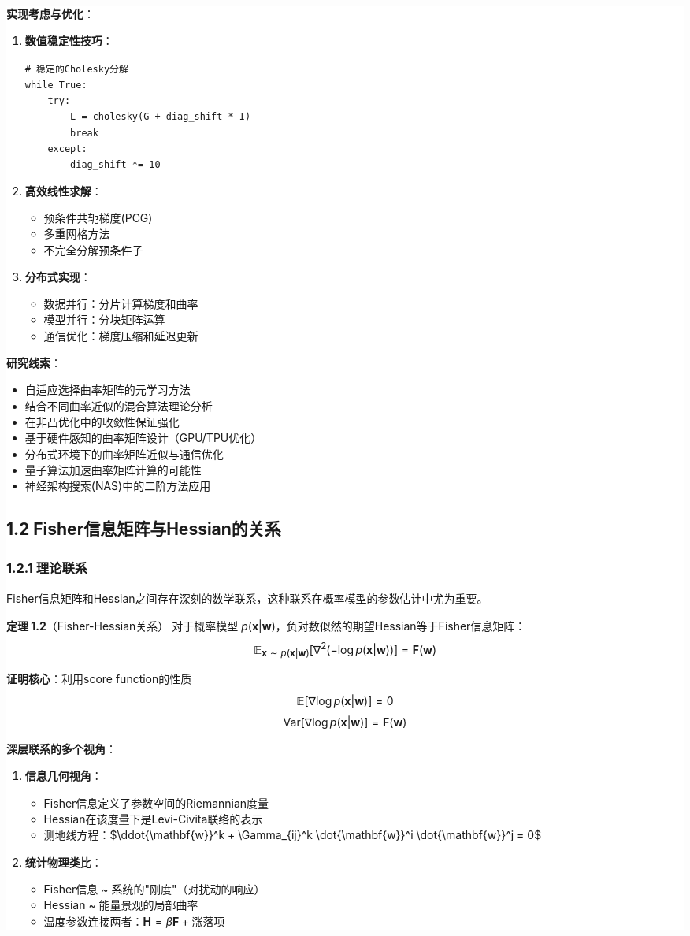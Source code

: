 **实现考虑与优化**：

1. **数值稳定性技巧**：
   ```
   # 稳定的Cholesky分解
   while True:
       try:
           L = cholesky(G + diag_shift * I)
           break
       except:
           diag_shift *= 10
   ```

2. **高效线性求解**：
   - 预条件共轭梯度(PCG)
   - 多重网格方法
   - 不完全分解预条件子

3. **分布式实现**：
   - 数据并行：分片计算梯度和曲率
   - 模型并行：分块矩阵运算
   - 通信优化：梯度压缩和延迟更新

**研究线索**：
- 自适应选择曲率矩阵的元学习方法
- 结合不同曲率近似的混合算法理论分析
- 在非凸优化中的收敛性保证强化
- 基于硬件感知的曲率矩阵设计（GPU/TPU优化）
- 分布式环境下的曲率矩阵近似与通信优化
- 量子算法加速曲率矩阵计算的可能性
- 神经架构搜索(NAS)中的二阶方法应用

## 1.2 Fisher信息矩阵与Hessian的关系

### 1.2.1 理论联系

Fisher信息矩阵和Hessian之间存在深刻的数学联系，这种联系在概率模型的参数估计中尤为重要。

**定理 1.2**（Fisher-Hessian关系）
对于概率模型 $p(\mathbf{x}|\mathbf{w})$，负对数似然的期望Hessian等于Fisher信息矩阵：
$$\mathbb{E}_{\mathbf{x} \sim p(\mathbf{x}|\mathbf{w})}[\nabla^2(-\log p(\mathbf{x}|\mathbf{w}))] = \mathbf{F}(\mathbf{w})$$

**证明核心**：利用score function的性质
$$\mathbb{E}[\nabla \log p(\mathbf{x}|\mathbf{w})] = 0$$
$$\text{Var}[\nabla \log p(\mathbf{x}|\mathbf{w})] = \mathbf{F}(\mathbf{w})$$

**深层联系的多个视角**：

1. **信息几何视角**：
   - Fisher信息定义了参数空间的Riemannian度量
   - Hessian在该度量下是Levi-Civita联络的表示
   - 测地线方程：$\ddot{\mathbf{w}}^k + \Gamma_{ij}^k \dot{\mathbf{w}}^i \dot{\mathbf{w}}^j = 0$

2. **统计物理类比**：
   - Fisher信息 ~ 系统的"刚度"（对扰动的响应）
   - Hessian ~ 能量景观的局部曲率
   - 温度参数连接两者：$\mathbf{H} = \beta\mathbf{F} + \text{涨落项}$
